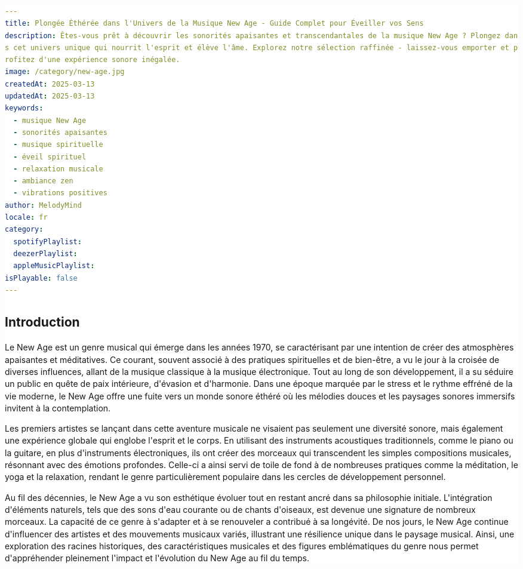 ```yaml
---
title: Plongée Éthérée dans l'Univers de la Musique New Age - Guide Complet pour Éveiller vos Sens
description: Êtes-vous prêt à découvrir les sonorités apaisantes et transcendantales de la musique New Age ? Plongez dans cet univers unique qui nourrit l'esprit et élève l'âme. Explorez notre sélection raffinée - laissez-vous emporter et profitez d'une expérience sonore inégalée.
image: /category/new-age.jpg
createdAt: 2025-03-13
updatedAt: 2025-03-13
keywords:
  - musique New Age
  - sonorités apaisantes
  - musique spirituelle
  - éveil spirituel
  - relaxation musicale
  - ambiance zen
  - vibrations positives
author: MelodyMind
locale: fr
category:
  spotifyPlaylist: 
  deezerPlaylist: 
  appleMusicPlaylist: 
isPlayable: false
---
```



## Introduction


Le New Age est un genre musical qui émerge dans les années 1970, se caractérisant par une intention de créer des atmosphères apaisantes et méditatives. Ce courant, souvent associé à des pratiques spirituelles et de bien-être, a vu le jour à la croisée de diverses influences, allant de la musique classique à la musique électronique. Tout au long de son développement, il a su séduire un public en quête de paix intérieure, d'évasion et d'harmonie. Dans une époque marquée par le stress et le rythme effréné de la vie moderne, le New Age offre une fuite vers un monde sonore éthéré où les mélodies douces et les paysages sonores immersifs invitent à la contemplation.

Les premiers artistes se lançant dans cette aventure musicale ne visaient pas seulement une diversité sonore, mais également une expérience globale qui englobe l'esprit et le corps. En utilisant des instruments acoustiques traditionnels, comme le piano ou la guitare, en plus d'instruments électroniques, ils ont créer des morceaux qui transcendent les simples compositions musicales, résonnant avec des émotions profondes. Celle-ci a ainsi servi de toile de fond à de nombreuses pratiques comme la méditation, le yoga et la relaxation, rendant le genre particulièrement populaire dans les cercles de développement personnel.

Au fil des décennies, le New Age a vu son esthétique évoluer tout en restant ancré dans sa philosophie initiale. L'intégration d'éléments naturels, tels que des sons d'eau courante ou de chants d'oiseaux, est devenue une signature de nombreux morceaux. La capacité de ce genre à s'adapter et à se renouveler a contribué à sa longévité. De nos jours, le New Age continue d'influencer des artistes et des mouvements musicaux variés, illustrant une résilience unique dans le paysage musical. Ainsi, une exploration des racines historiques, des caractéristiques musicales et des figures emblématiques du genre nous permet d'appréhender pleinement l'impact et l'évolution du New Age au fil du temps.
